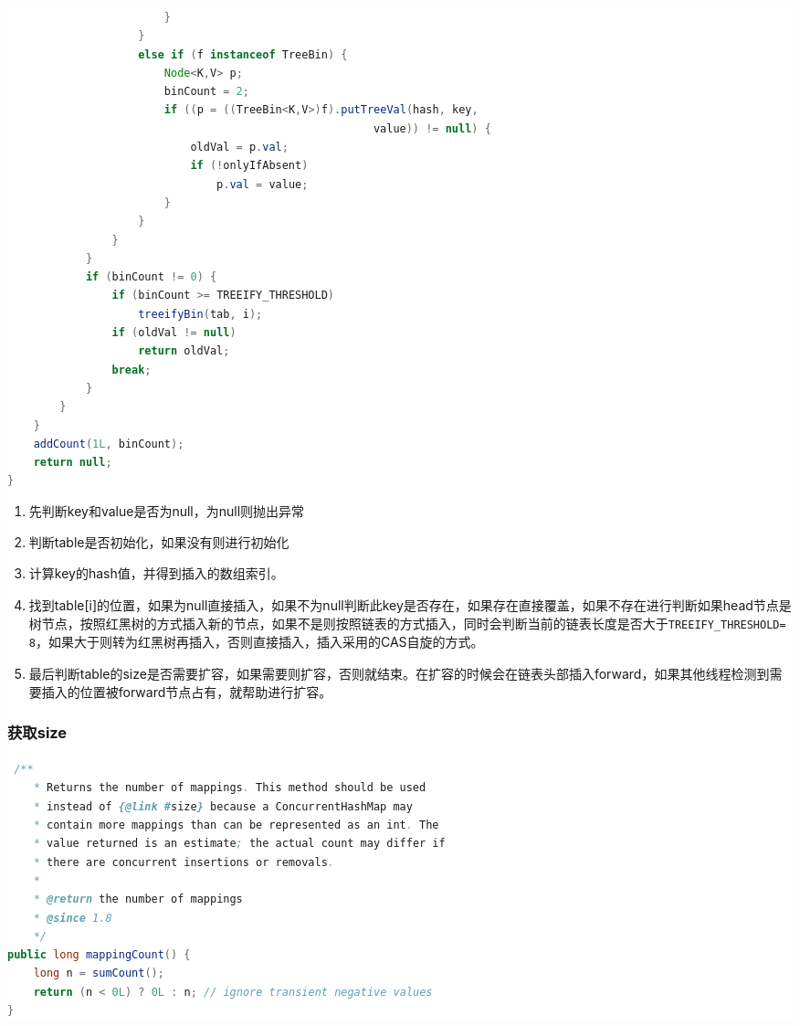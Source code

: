 ```java
                        }
                    }
                    else if (f instanceof TreeBin) {
                        Node<K,V> p;
                        binCount = 2;
                        if ((p = ((TreeBin<K,V>)f).putTreeVal(hash, key,
                                                        value)) != null) {
                            oldVal = p.val;
                            if (!onlyIfAbsent)
                                p.val = value;
                        }
                    }
                }
            }
            if (binCount != 0) {
                if (binCount >= TREEIFY_THRESHOLD)
                    treeifyBin(tab, i);
                if (oldVal != null)
                    return oldVal;
                break;
            }
        }
    }
    addCount(1L, binCount);
    return null;
}
```

1. 先判断key和value是否为null，为null则抛出异常

2. 判断table是否初始化，如果没有则进行初始化

3. 计算key的hash值，并得到插入的数组索引。

4. 找到table[i]的位置，如果为null直接插入，如果不为null判断此key是否存在，如果存在直接覆盖，如果不存在进行判断如果head节点是树节点，按照红黑树的方式插入新的节点，如果不是则按照链表的方式插入，同时会判断当前的链表长度是否大于`TREEIFY_THRESHOLD=8`，如果大于则转为红黑树再插入，否则直接插入，插入采用的CAS自旋的方式。

5. 最后判断table的size是否需要扩容，如果需要则扩容，否则就结束。在扩容的时候会在链表头部插入forward，如果其他线程检测到需要插入的位置被forward节点占有，就帮助进行扩容。

### 获取size

```java
 /**
    * Returns the number of mappings. This method should be used
    * instead of {@link #size} because a ConcurrentHashMap may
    * contain more mappings than can be represented as an int. The
    * value returned is an estimate; the actual count may differ if
    * there are concurrent insertions or removals.
    *
    * @return the number of mappings
    * @since 1.8
    */
public long mappingCount() {
    long n = sumCount();
    return (n < 0L) ? 0L : n; // ignore transient negative values
}
```
